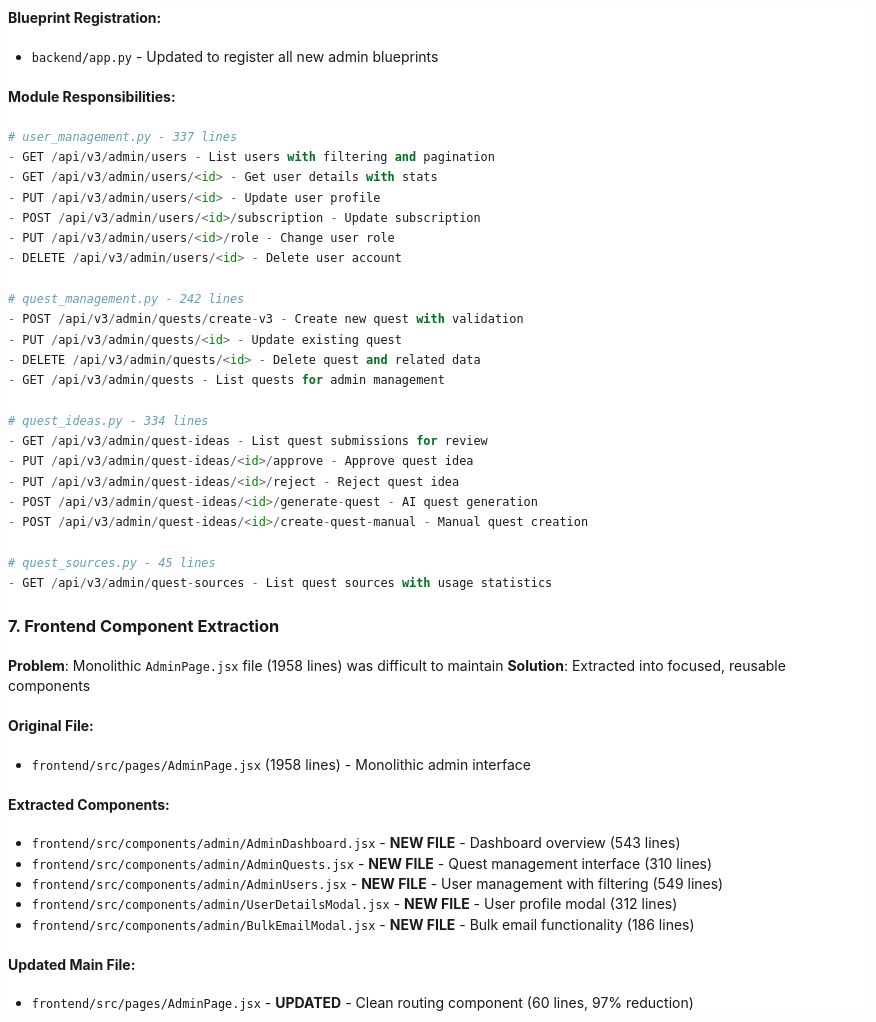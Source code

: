 #### Blueprint Registration:
- `backend/app.py` - Updated to register all new admin blueprints

#### Module Responsibilities:
```python
# user_management.py - 337 lines
- GET /api/v3/admin/users - List users with filtering and pagination
- GET /api/v3/admin/users/<id> - Get user details with stats
- PUT /api/v3/admin/users/<id> - Update user profile
- POST /api/v3/admin/users/<id>/subscription - Update subscription
- PUT /api/v3/admin/users/<id>/role - Change user role
- DELETE /api/v3/admin/users/<id> - Delete user account

# quest_management.py - 242 lines
- POST /api/v3/admin/quests/create-v3 - Create new quest with validation
- PUT /api/v3/admin/quests/<id> - Update existing quest
- DELETE /api/v3/admin/quests/<id> - Delete quest and related data
- GET /api/v3/admin/quests - List quests for admin management

# quest_ideas.py - 334 lines
- GET /api/v3/admin/quest-ideas - List quest submissions for review
- PUT /api/v3/admin/quest-ideas/<id>/approve - Approve quest idea
- PUT /api/v3/admin/quest-ideas/<id>/reject - Reject quest idea
- POST /api/v3/admin/quest-ideas/<id>/generate-quest - AI quest generation
- POST /api/v3/admin/quest-ideas/<id>/create-quest-manual - Manual quest creation

# quest_sources.py - 45 lines
- GET /api/v3/admin/quest-sources - List quest sources with usage statistics
```

### 7. Frontend Component Extraction
**Problem**: Monolithic `AdminPage.jsx` file (1958 lines) was difficult to maintain
**Solution**: Extracted into focused, reusable components

#### Original File:
- `frontend/src/pages/AdminPage.jsx` (1958 lines) - Monolithic admin interface

#### Extracted Components:
- `frontend/src/components/admin/AdminDashboard.jsx` - **NEW FILE** - Dashboard overview (543 lines)
- `frontend/src/components/admin/AdminQuests.jsx` - **NEW FILE** - Quest management interface (310 lines)
- `frontend/src/components/admin/AdminUsers.jsx` - **NEW FILE** - User management with filtering (549 lines)
- `frontend/src/components/admin/UserDetailsModal.jsx` - **NEW FILE** - User profile modal (312 lines)
- `frontend/src/components/admin/BulkEmailModal.jsx` - **NEW FILE** - Bulk email functionality (186 lines)

#### Updated Main File:
- `frontend/src/pages/AdminPage.jsx` - **UPDATED** - Clean routing component (60 lines, 97% reduction)
